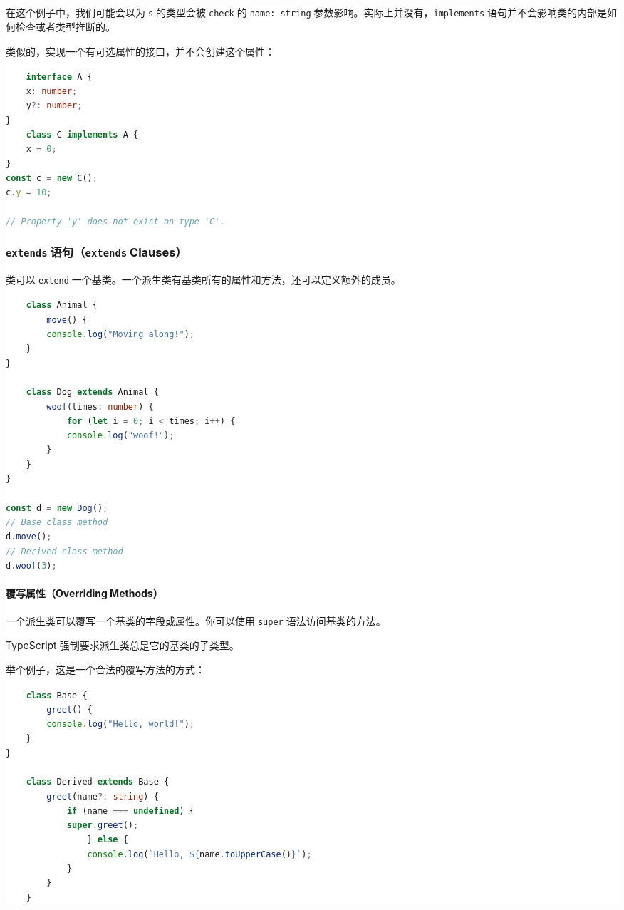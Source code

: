 在这个例子中，我们可能会以为 `s` 的类型会被 `check` 的 `name: string` 参数影响。实际上并没有，`implements` 语句并不会影响类的内部是如何检查或者类型推断的。

类似的，实现一个有可选属性的接口，并不会创建这个属性：

```typescript
    interface A {
    x: number;
    y?: number;
}
    class C implements A {
    x = 0;
}
const c = new C();
c.y = 10;

// Property 'y' does not exist on type 'C'.
```

### `extends` 语句（`extends` Clauses）

类可以 `extend` 一个基类。一个派生类有基类所有的属性和方法，还可以定义额外的成员。

```typescript
    class Animal {
        move() {
        console.log("Moving along!");
    }
}

    class Dog extends Animal {
        woof(times: number) {
            for (let i = 0; i < times; i++) {
            console.log("woof!");
        }
    }
}

const d = new Dog();
// Base class method
d.move();
// Derived class method
d.woof(3);
```

#### 覆写属性（Overriding Methods）

一个派生类可以覆写一个基类的字段或属性。你可以使用 `super` 语法访问基类的方法。

TypeScript 强制要求派生类总是它的基类的子类型。

举个例子，这是一个合法的覆写方法的方式：

```typescript
    class Base {
        greet() {
        console.log("Hello, world!");
    }
}

    class Derived extends Base {
        greet(name?: string) {
            if (name === undefined) {
            super.greet();
                } else {
                console.log(`Hello, ${name.toUpperCase()}`);
            }
        }
    }
```